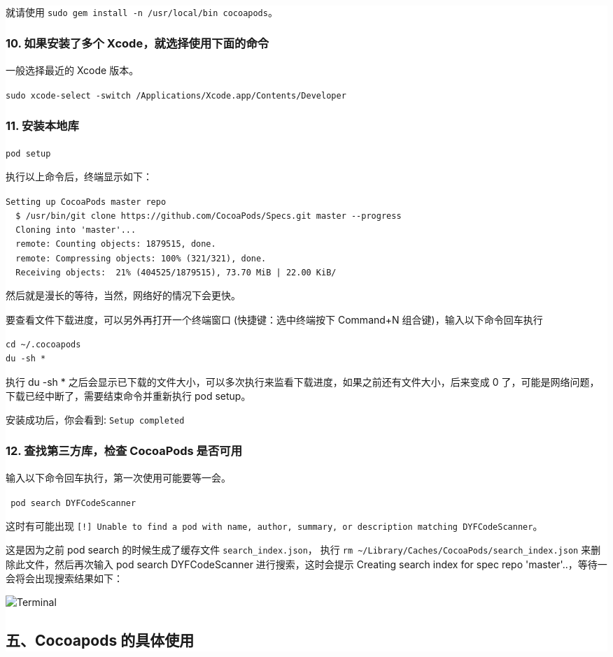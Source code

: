 就请使用 `sudo gem install -n /usr/local/bin cocoapods`。

### 10. 如果安装了多个 Xcode，就选择使用下面的命令

一般选择最近的 Xcode 版本。

```
sudo xcode-select -switch /Applications/Xcode.app/Contents/Developer
````

### 11. 安装本地库

```
pod setup
```

执行以上命令后，终端显示如下：

```
Setting up CocoaPods master repo
  $ /usr/bin/git clone https://github.com/CocoaPods/Specs.git master --progress
  Cloning into 'master'...
  remote: Counting objects: 1879515, done.        
  remote: Compressing objects: 100% (321/321), done.        
  Receiving objects:  21% (404525/1879515), 73.70 MiB | 22.00 KiB/

```

然后就是漫长的等待，当然，网络好的情况下会更快。

要查看文件下载进度，可以另外再打开一个终端窗口 (快捷键：选中终端按下 Command+N 组合键)，输入以下命令回车执行

```
cd ~/.cocoapods
du -sh *
```

执行 du -sh * 之后会显示已下载的文件大小，可以多次执行来监看下载进度，如果之前还有文件大小，后来变成 0 了，可能是网络问题，下载已经中断了，需要结束命令并重新执行 pod setup。

安装成功后，你会看到: `Setup completed`

### 12. 查找第三方库，检查 CocoaPods 是否可用

输入以下命令回车执行，第一次使用可能要等一会。

```
 pod search DYFCodeScanner
```

这时有可能出现 `[!] Unable to find a pod with name, author, summary, or description matching DYFCodeScanner`。

这是因为之前 pod search 的时候生成了缓存文件 `search_index.json`， 执行 `rm ~/Library/Caches/CocoaPods/search_index.json` 来删除此文件，然后再次输入 pod search DYFCodeScanner 进行搜索，这时会提示 Creating search index for spec repo 'master'..，等待一会将会出现搜索结果如下：

![Terminal](https://chenxing640.github.io/images/pod_search_result.png)

## 五、Cocoapods 的具体使用

